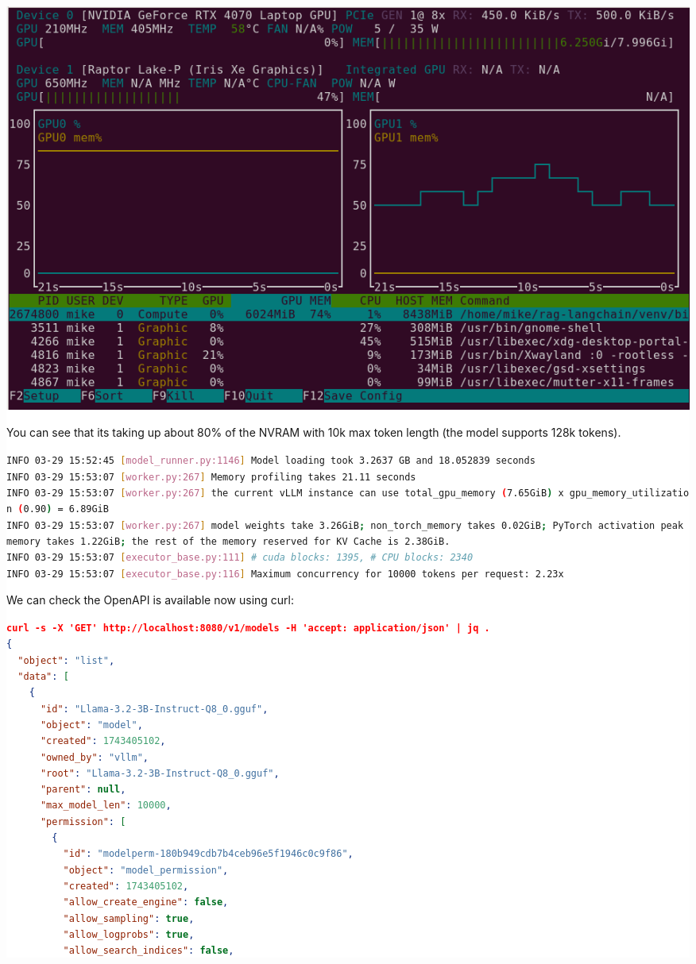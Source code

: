 ![images/2-nvtop.png](images/2-nvtop.png)

You can see that its taking up about 80% of the NVRAM with 10k max token length (the model supports 128k tokens).

```bash
INFO 03-29 15:52:45 [model_runner.py:1146] Model loading took 3.2637 GB and 18.052839 seconds
INFO 03-29 15:53:07 [worker.py:267] Memory profiling takes 21.11 seconds
INFO 03-29 15:53:07 [worker.py:267] the current vLLM instance can use total_gpu_memory (7.65GiB) x gpu_memory_utilization (0.90) = 6.89GiB
INFO 03-29 15:53:07 [worker.py:267] model weights take 3.26GiB; non_torch_memory takes 0.02GiB; PyTorch activation peak memory takes 1.22GiB; the rest of the memory reserved for KV Cache is 2.38GiB.
INFO 03-29 15:53:07 [executor_base.py:111] # cuda blocks: 1395, # CPU blocks: 2340
INFO 03-29 15:53:07 [executor_base.py:116] Maximum concurrency for 10000 tokens per request: 2.23x
```

We can check the OpenAPI is available now using curl:

```json
curl -s -X 'GET' http://localhost:8080/v1/models -H 'accept: application/json' | jq .
{
  "object": "list",
  "data": [
    {
      "id": "Llama-3.2-3B-Instruct-Q8_0.gguf",
      "object": "model",
      "created": 1743405102,
      "owned_by": "vllm",
      "root": "Llama-3.2-3B-Instruct-Q8_0.gguf",
      "parent": null,
      "max_model_len": 10000,
      "permission": [
        {
          "id": "modelperm-180b949cdb7b4ceb96e5f1946c0c9f86",
          "object": "model_permission",
          "created": 1743405102,
          "allow_create_engine": false,
          "allow_sampling": true,
          "allow_logprobs": true,
          "allow_search_indices": false,
```